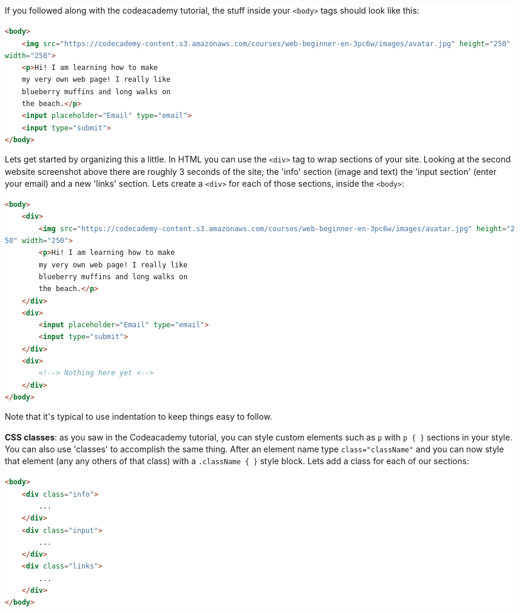 If you followed along with the codeacademy tutorial, the stuff inside your `<body>` tags should look like this:

```html
<body>
    <img src="https://codecademy-content.s3.amazonaws.com/courses/web-beginner-en-3pc6w/images/avatar.jpg" height="250" width="250">
    <p>Hi! I am learning how to make
    my very own web page! I really like
    blueberry muffins and long walks on
    the beach.</p>
    <input placeholder="Email" type="email">
    <input type="submit">
</body>
```

Lets get started by organizing this a little. In HTML you can use the `<div>` tag to wrap sections of your site. Looking at the second website screenshot above there are roughly 3 seconds of the site; the 'info' section (image and text) the 'input section' (enter your email) and a new 'links' section. Lets create a `<div>` for each of those sections, inside the `<body>`:

```html
<body>
    <div>
        <img src="https://codecademy-content.s3.amazonaws.com/courses/web-beginner-en-3pc6w/images/avatar.jpg" height="250" width="250">
        <p>Hi! I am learning how to make
        my very own web page! I really like
        blueberry muffins and long walks on
        the beach.</p>
    </div>
    <div>
        <input placeholder="Email" type="email">
        <input type="submit">
    </div>
    <div>
        <!--> Nothing here yet <-->
    </div>
</body>
```

Note that it's typical to use indentation to keep things easy to follow. 

**CSS classes**: as you saw in the Codeacademy tutorial, you can style custom elements such as `p` with `p { }` sections in your style. You can also use 'classes' to accomplish the same thing. After an element name type `class="className"` and you can now style that element (any any others of that class) with a `.className { }` style block. Lets add a class for each of our sections:

```html
<body>
    <div class="info">
        ...
    </div>
    <div class="input">
        ...
    </div>
    <div class="links">
        ...
    </div>
</body>
```

